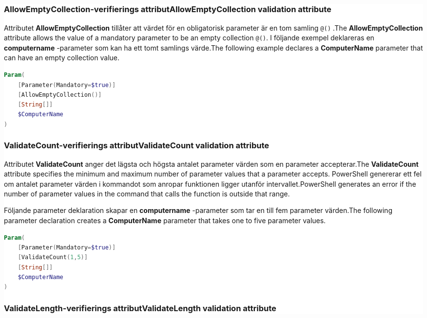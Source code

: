 ### <a name="allowemptycollection-validation-attribute"></a><span data-ttu-id="5406c-235">AllowEmptyCollection-verifierings attribut</span><span class="sxs-lookup"><span data-stu-id="5406c-235">AllowEmptyCollection validation attribute</span></span>

<span data-ttu-id="5406c-236">Attributet **AllowEmptyCollection** tillåter att värdet för en obligatorisk parameter är en tom samling `@()` .</span><span class="sxs-lookup"><span data-stu-id="5406c-236">The **AllowEmptyCollection** attribute allows the value of a mandatory parameter to be an empty collection `@()`.</span></span> <span data-ttu-id="5406c-237">I följande exempel deklareras en **computername** -parameter som kan ha ett tomt samlings värde.</span><span class="sxs-lookup"><span data-stu-id="5406c-237">The following example declares a **ComputerName** parameter that can have an empty collection value.</span></span>

```powershell
Param(
    [Parameter(Mandatory=$true)]
    [AllowEmptyCollection()]
    [String[]]
    $ComputerName
)
```

### <a name="validatecount-validation-attribute"></a><span data-ttu-id="5406c-238">ValidateCount-verifierings attribut</span><span class="sxs-lookup"><span data-stu-id="5406c-238">ValidateCount validation attribute</span></span>

<span data-ttu-id="5406c-239">Attributet **ValidateCount** anger det lägsta och högsta antalet parameter värden som en parameter accepterar.</span><span class="sxs-lookup"><span data-stu-id="5406c-239">The **ValidateCount** attribute specifies the minimum and maximum number of parameter values that a parameter accepts.</span></span> <span data-ttu-id="5406c-240">PowerShell genererar ett fel om antalet parameter värden i kommandot som anropar funktionen ligger utanför intervallet.</span><span class="sxs-lookup"><span data-stu-id="5406c-240">PowerShell generates an error if the number of parameter values in the command that calls the function is outside that range.</span></span>

<span data-ttu-id="5406c-241">Följande parameter deklaration skapar en **computername** -parameter som tar en till fem parameter värden.</span><span class="sxs-lookup"><span data-stu-id="5406c-241">The following parameter declaration creates a **ComputerName** parameter that takes one to five parameter values.</span></span>

```powershell
Param(
    [Parameter(Mandatory=$true)]
    [ValidateCount(1,5)]
    [String[]]
    $ComputerName
)
```

### <a name="validatelength-validation-attribute"></a><span data-ttu-id="5406c-242">ValidateLength-verifierings attribut</span><span class="sxs-lookup"><span data-stu-id="5406c-242">ValidateLength validation attribute</span></span>
